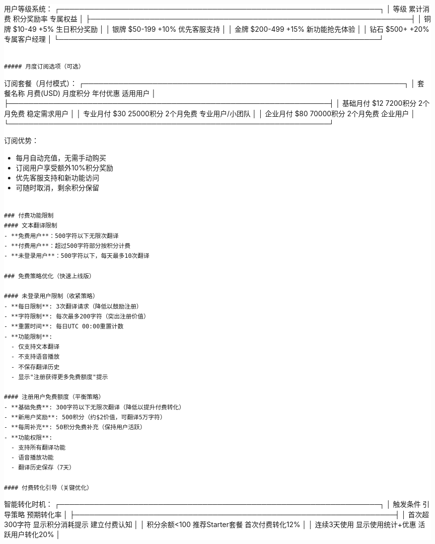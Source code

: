 用户等级系统：
┌─────────────────────────────────────────────────────────────────┐
│ 等级      累计消费    积分奖励率   专属权益                      │
├─────────────────────────────────────────────────────────────────┤
│ 铜牌      $10-49      +5%         生日积分奖励                  │
│ 银牌      $50-199     +10%        优先客服支持                  │
│ 金牌      $200-499    +15%        新功能抢先体验                │
│ 钻石      $500+       +20%        专属客户经理                  │
└─────────────────────────────────────────────────────────────────┘
```

##### 月度订阅选项（可选）
```
订阅套餐（月付模式）：
┌─────────────────────────────────────────────────────────────────┐
│ 套餐名称    月费(USD)   月度积分   年付优惠   适用用户            │
├─────────────────────────────────────────────────────────────────┤
│ 基础月付    $12        7200积分    2个月免费  稳定需求用户        │
│ 专业月付    $30        25000积分   2个月免费  专业用户/小团队     │
│ 企业月付    $80        70000积分   2个月免费  企业用户            │
└─────────────────────────────────────────────────────────────────┘

订阅优势：
- 每月自动充值，无需手动购买
- 订阅用户享受额外10%积分奖励
- 优先客服支持和新功能访问
- 可随时取消，剩余积分保留
```

### 付费功能限制
#### 文本翻译限制
- **免费用户**：500字符以下无限次翻译
- **付费用户**：超过500字符部分按积分计费
- **未登录用户**：500字符以下，每天最多10次翻译

### 免费策略优化（快速上线版）

#### 未登录用户限制（收紧策略）
- **每日限制**: 3次翻译请求（降低以鼓励注册）
- **字符限制**: 每次最多200字符（突出注册价值）
- **重置时间**: 每日UTC 00:00重置计数
- **功能限制**: 
  - 仅支持文本翻译
  - 不支持语音播放
  - 不保存翻译历史
  - 显示"注册获得更多免费额度"提示

#### 注册用户免费额度（平衡策略）
- **基础免费**: 300字符以下无限次翻译（降低以提升付费转化）
- **新用户奖励**: 500积分（约$2价值，可翻译5万字符）
- **每周补充**: 50积分免费补充（保持用户活跃）
- **功能权限**:
  - 支持所有翻译功能
  - 语音播放功能
  - 翻译历史保存（7天）

#### 付费转化引导（关键优化）
```
智能转化时机：
┌─────────────────────────────────────────────────────────────────┐
│ 触发条件          引导策略              预期转化率              │
├─────────────────────────────────────────────────────────────────┤
│ 首次超300字符     显示积分消耗提示      建立付费认知            │
│ 积分余额<100      推荐Starter套餐       首次付费转化12%         │
│ 连续3天使用       显示使用统计+优惠     活跃用户转化20%         │